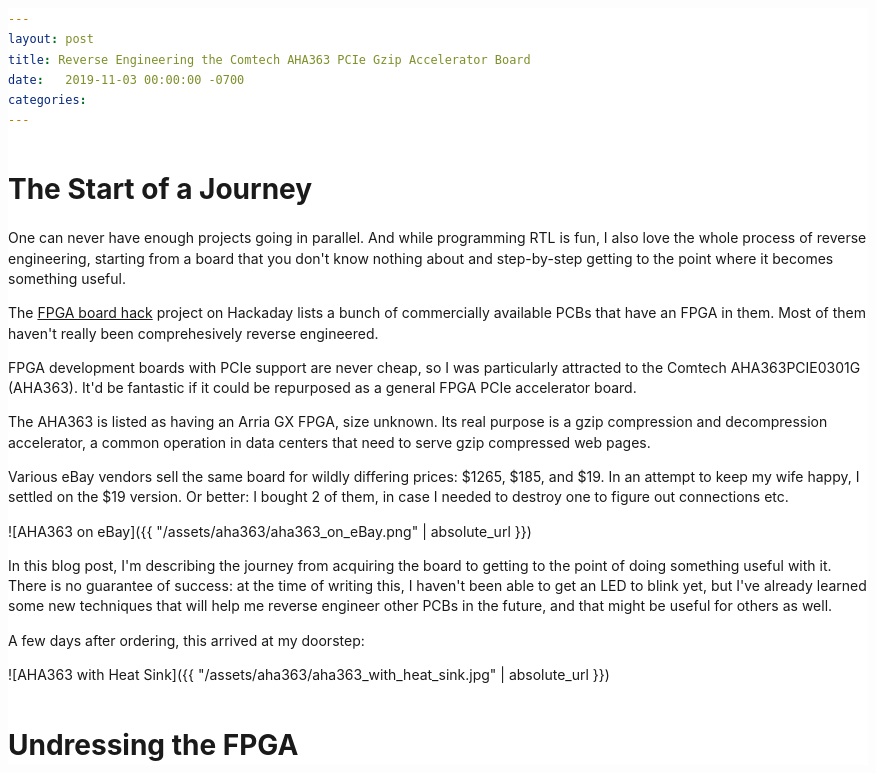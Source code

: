 ```yaml
---
layout: post
title: Reverse Engineering the Comtech AHA363 PCIe Gzip Accelerator Board
date:   2019-11-03 00:00:00 -0700
categories:
---
```


# The Start of a Journey

One can never have enough projects going in parallel. And while programming RTL is fun, I also 
love the whole process of reverse engineering, starting from a board that you don't know nothing
about and step-by-step getting to the point where it becomes something useful.

The [FPGA board hack](https://hackaday.io/project/159853-fpga-board-hack) project on Hackaday lists 
a bunch of commercially available PCBs that have an FPGA in them. Most of them haven't really been 
comprehesively reverse engineered.

FPGA development boards with PCIe support are never cheap, so I was particularly attracted to the 
Comtech AHA363PCIE0301G (AHA363).  It'd be fantastic if it could be repurposed as a general FPGA PCIe 
accelerator board.

The AHA363 is listed as having an Arria GX FPGA, size unknown. Its real purpose is a gzip compression 
and decompression accelerator, a common operation in data centers that need to serve  gzip compressed 
web pages.

Various eBay vendors sell the same board for wildly differing prices: $1265, $185, and $19. In an attempt 
to keep my wife happy, I settled on the $19 version. Or better: I bought 2 of them, in case I needed 
to destroy one to figure out connections etc.

![AHA363 on eBay]({{ "/assets/aha363/aha363_on_eBay.png" | absolute_url }})

In this blog post, I'm describing the journey from acquiring the board to getting to the point of doing 
something useful with it. There is no guarantee of success: at the time of writing this, I haven't been 
able to get an LED to blink yet, but I've already learned some new techniques that will help me reverse 
engineer other PCBs in the future, and that might be useful for others as well.

A few days after ordering, this arrived at my doorstep:

![AHA363 with Heat Sink]({{ "/assets/aha363/aha363_with_heat_sink.jpg" | absolute_url }})

# Undressing the FPGA
